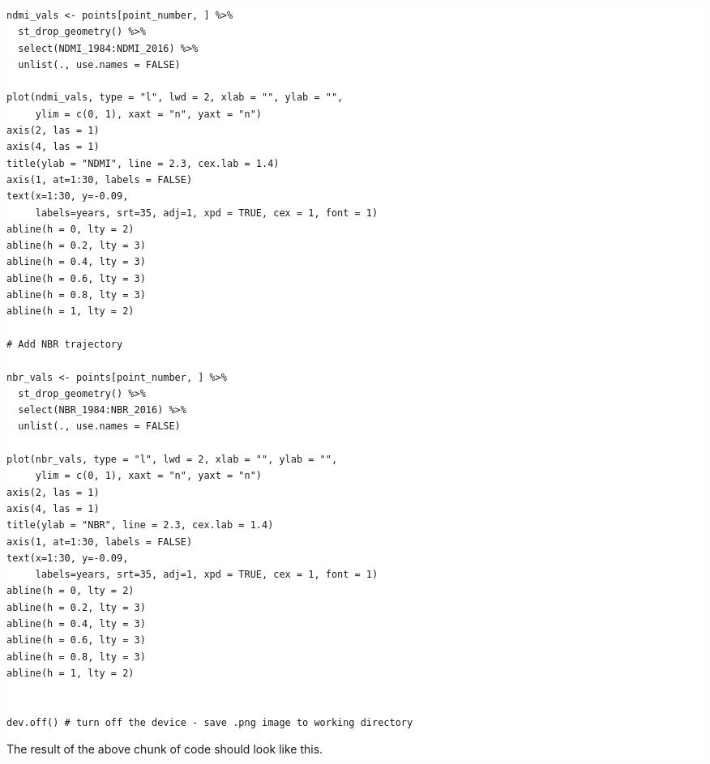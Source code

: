     ndmi_vals <- points[point_number, ] %>%
      st_drop_geometry() %>%
      select(NDMI_1984:NDMI_2016) %>%
      unlist(., use.names = FALSE)

    plot(ndmi_vals, type = "l", lwd = 2, xlab = "", ylab = "",
         ylim = c(0, 1), xaxt = "n", yaxt = "n")
    axis(2, las = 1) 
    axis(4, las = 1) 
    title(ylab = "NDMI", line = 2.3, cex.lab = 1.4) 
    axis(1, at=1:30, labels = FALSE) 
    text(x=1:30, y=-0.09, 
         labels=years, srt=35, adj=1, xpd = TRUE, cex = 1, font = 1) 
    abline(h = 0, lty = 2)
    abline(h = 0.2, lty = 3)
    abline(h = 0.4, lty = 3)
    abline(h = 0.6, lty = 3)
    abline(h = 0.8, lty = 3)
    abline(h = 1, lty = 2) 

    # Add NBR trajectory

    nbr_vals <- points[point_number, ] %>%
      st_drop_geometry() %>%
      select(NBR_1984:NBR_2016) %>%
      unlist(., use.names = FALSE)

    plot(nbr_vals, type = "l", lwd = 2, xlab = "", ylab = "",
         ylim = c(0, 1), xaxt = "n", yaxt = "n")
    axis(2, las = 1) 
    axis(4, las = 1) 
    title(ylab = "NBR", line = 2.3, cex.lab = 1.4) 
    axis(1, at=1:30, labels = FALSE) 
    text(x=1:30, y=-0.09, 
         labels=years, srt=35, adj=1, xpd = TRUE, cex = 1, font = 1) 
    abline(h = 0, lty = 2)
    abline(h = 0.2, lty = 3)
    abline(h = 0.4, lty = 3)
    abline(h = 0.6, lty = 3)
    abline(h = 0.8, lty = 3)
    abline(h = 1, lty = 2) 


    dev.off() # turn off the device - save .png image to working directory

The result of the above chunk of code should look like this.
<p align="center">